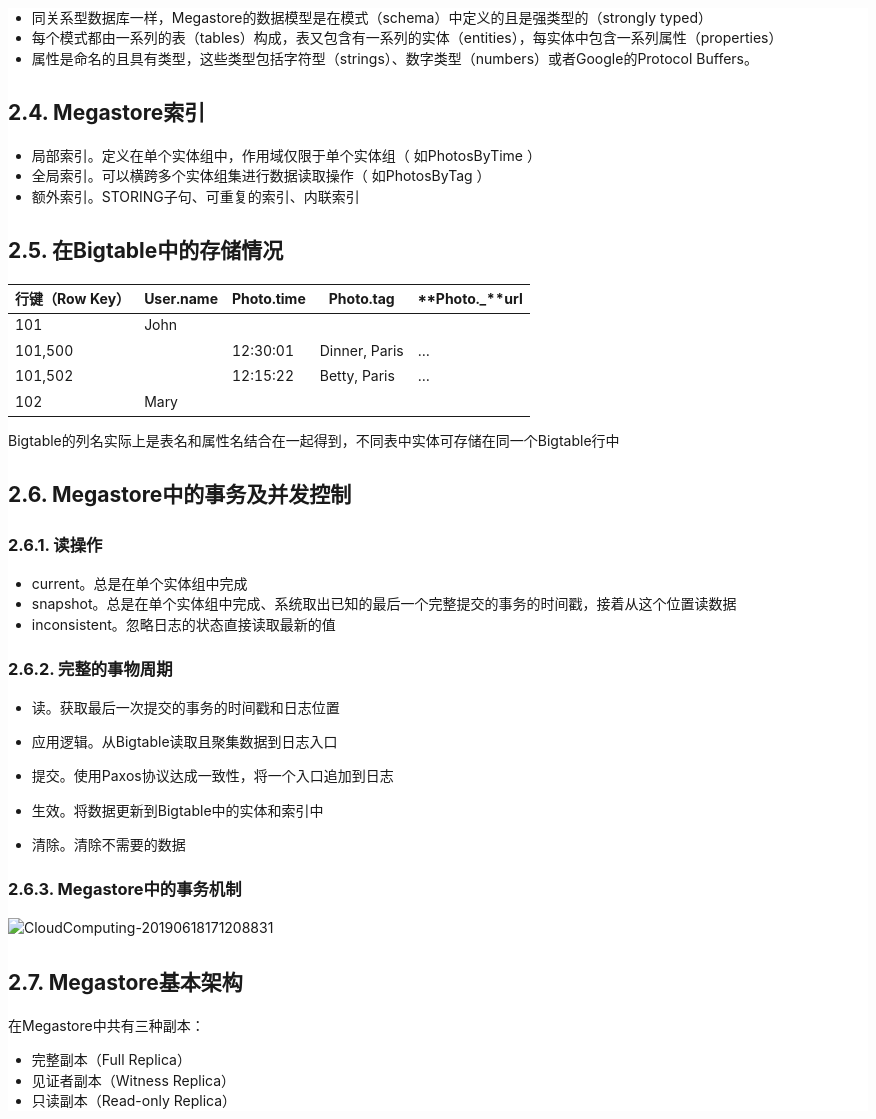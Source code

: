 - 同关系型数据库一样，Megastore的数据模型是在模式（schema）中定义的且是强类型的（strongly typed）
- 每个模式都由一系列的表（tables）构成，表又包含有一系列的实体（entities），每实体中包含一系列属性（properties）
- 属性是命名的且具有类型，这些类型包括字符型（strings）、数字类型（numbers）或者Google的Protocol Buffers。

## 2.4. Megastore索引

- 局部索引。定义在单个实体组中，作用域仅限于单个实体组（ 如PhotosByTime ）
- 全局索引。可以横跨多个实体组集进行数据读取操作（ 如PhotosByTag ）
- 额外索引。STORING子句、可重复的索引、内联索引

## 2.5. 在Bigtable中的存储情况

| 行键（Row Key） | **User.name** | **Photo.time** | **Photo.tag**   | **Photo._****url** |
| --------------- | ------------- | -------------- | --------------- | ------------------ |
| 101             | John          |                |                 |                    |
| 101,500         |               | 12:30:01       | Dinner,   Paris | …                  |
| 101,502         |               | 12:15:22       | Betty, Paris    | …                  |
| 102             | Mary          |                |                 |                    |

Bigtable的列名实际上是表名和属性名结合在一起得到，不同表中实体可存储在同一个Bigtable行中

## 2.6. Megastore中的事务及并发控制

### 2.6.1. 读操作

- current。总是在单个实体组中完成
- snapshot。总是在单个实体组中完成、系统取出已知的最后一个完整提交的事务的时间戳，接着从这个位置读数据
- inconsistent。忽略日志的状态直接读取最新的值

### 2.6.2. 完整的事物周期

- 读。获取最后一次提交的事务的时间戳和日志位置

- 应用逻辑。从Bigtable读取且聚集数据到日志入口

- 提交。使用Paxos协议达成一致性，将一个入口追加到日志

- 生效。将数据更新到Bigtable中的实体和索引中

- 清除。清除不需要的数据

### 2.6.3. Megastore中的事务机制

![CloudComputing-20190618171208831](https://eisenhao.coding.net/p/eisenhao/d/eisenhao/git/raw/master/uploads/CloudComputing-20190618171208831.png)

## 2.7. Megastore基本架构

在Megastore中共有三种副本：

- 完整副本（Full Replica）
- 见证者副本（Witness Replica）
- 只读副本（Read-only Replica）
